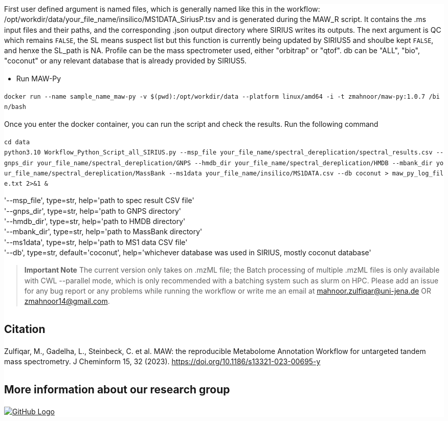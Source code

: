First user defined argument is named files, which is generally named like this in the workflow: /opt/workdir/data/your_file_name/insilico/MS1DATA_SiriusP.tsv and is generated during the MAW_R script. It contains the .ms input files and their paths, and the corresponding .json output directory where SIRIUS writes its outputs. The next argument is QC which remains `FALSE`, the SL means suspect list but this function is currently being updated by SIRIUS5 and shoulbe kept `FALSE`, and henxe the SL_path is NA. Profile can be the mass spectrometer used, either "orbitrap" or "qtof". db can be "ALL", "bio", "coconut" or any relevant database that is already provided by SIRIUS5. 

* Run MAW-Py<br>
```
docker run --name sample_name_maw-py -v $(pwd):/opt/workdir/data --platform linux/amd64 -i -t zmahnoor/maw-py:1.0.7 /bin/bash
```
Once you enter the docker container, you can run the script and check the results. Run the following command

```
cd data
python3.10 Workflow_Python_Script_all_SIRIUS.py --msp_file your_file_name/spectral_dereplication/spectral_results.csv --gnps_dir your_file_name/spectral_dereplication/GNPS --hmdb_dir your_file_name/spectral_dereplication/HMDB --mbank_dir your_file_name/spectral_dereplication/MassBank --ms1data your_file_name/insilico/MS1DATA.csv --db coconut > maw_py_log_file.txt 2>&1 &
```
'--msp_file', type=str, help='path to spec result CSV file' <br>
'--gnps_dir', type=str, help='path to GNPS directory' <br>
'--hmdb_dir', type=str, help='path to HMDB directory' <br>
'--mbank_dir', type=str, help='path to MassBank directory' <br>
'--ms1data', type=str, help='path to MS1 data CSV file' <br>
'--db', type=str, default='coconut', help='whichever database was used in SIRIUS, mostly coconut database' <br>

> **Important Note**
> The current version only takes on .mzML file; the Batch processing of multiple .mzML files is only available with CWL --parallel mode, which is only recommended with a batching system such as slurm on HPC.
> Please add an issue for any bug report or any problems while running the workflow or write me an email at mahnoor.zulfiqar@uni-jena.de OR zmahnoor14@gmail.com.

## Citation
Zulfiqar, M., Gadelha, L., Steinbeck, C. et al. MAW: the reproducible Metabolome Annotation Workflow for untargeted tandem mass spectrometry. J Cheminform 15, 32 (2023). https://doi.org/10.1186/s13321-023-00695-y

## More information about our research group

[![GitHub Logo](https://github.com/Kohulan/DECIMER-Image-to-SMILES/blob/master/assets/CheminfGit.png?raw=true)](https://cheminf.uni-jena.de)
